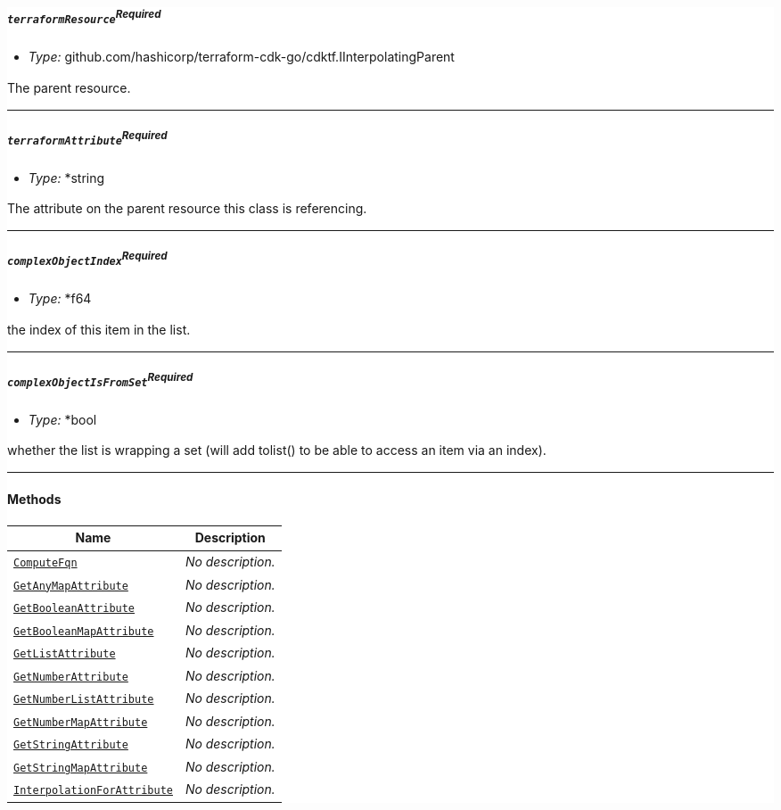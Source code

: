 
##### `terraformResource`<sup>Required</sup> <a name="terraformResource" id="rhizo-co-terraform-provider-oci.recoveryProtectedDatabase.RecoveryProtectedDatabaseMetricsOutputReference.Initializer.parameter.terraformResource"></a>

- *Type:* github.com/hashicorp/terraform-cdk-go/cdktf.IInterpolatingParent

The parent resource.

---

##### `terraformAttribute`<sup>Required</sup> <a name="terraformAttribute" id="rhizo-co-terraform-provider-oci.recoveryProtectedDatabase.RecoveryProtectedDatabaseMetricsOutputReference.Initializer.parameter.terraformAttribute"></a>

- *Type:* *string

The attribute on the parent resource this class is referencing.

---

##### `complexObjectIndex`<sup>Required</sup> <a name="complexObjectIndex" id="rhizo-co-terraform-provider-oci.recoveryProtectedDatabase.RecoveryProtectedDatabaseMetricsOutputReference.Initializer.parameter.complexObjectIndex"></a>

- *Type:* *f64

the index of this item in the list.

---

##### `complexObjectIsFromSet`<sup>Required</sup> <a name="complexObjectIsFromSet" id="rhizo-co-terraform-provider-oci.recoveryProtectedDatabase.RecoveryProtectedDatabaseMetricsOutputReference.Initializer.parameter.complexObjectIsFromSet"></a>

- *Type:* *bool

whether the list is wrapping a set (will add tolist() to be able to access an item via an index).

---

#### Methods <a name="Methods" id="Methods"></a>

| **Name** | **Description** |
| --- | --- |
| <code><a href="#rhizo-co-terraform-provider-oci.recoveryProtectedDatabase.RecoveryProtectedDatabaseMetricsOutputReference.computeFqn">ComputeFqn</a></code> | *No description.* |
| <code><a href="#rhizo-co-terraform-provider-oci.recoveryProtectedDatabase.RecoveryProtectedDatabaseMetricsOutputReference.getAnyMapAttribute">GetAnyMapAttribute</a></code> | *No description.* |
| <code><a href="#rhizo-co-terraform-provider-oci.recoveryProtectedDatabase.RecoveryProtectedDatabaseMetricsOutputReference.getBooleanAttribute">GetBooleanAttribute</a></code> | *No description.* |
| <code><a href="#rhizo-co-terraform-provider-oci.recoveryProtectedDatabase.RecoveryProtectedDatabaseMetricsOutputReference.getBooleanMapAttribute">GetBooleanMapAttribute</a></code> | *No description.* |
| <code><a href="#rhizo-co-terraform-provider-oci.recoveryProtectedDatabase.RecoveryProtectedDatabaseMetricsOutputReference.getListAttribute">GetListAttribute</a></code> | *No description.* |
| <code><a href="#rhizo-co-terraform-provider-oci.recoveryProtectedDatabase.RecoveryProtectedDatabaseMetricsOutputReference.getNumberAttribute">GetNumberAttribute</a></code> | *No description.* |
| <code><a href="#rhizo-co-terraform-provider-oci.recoveryProtectedDatabase.RecoveryProtectedDatabaseMetricsOutputReference.getNumberListAttribute">GetNumberListAttribute</a></code> | *No description.* |
| <code><a href="#rhizo-co-terraform-provider-oci.recoveryProtectedDatabase.RecoveryProtectedDatabaseMetricsOutputReference.getNumberMapAttribute">GetNumberMapAttribute</a></code> | *No description.* |
| <code><a href="#rhizo-co-terraform-provider-oci.recoveryProtectedDatabase.RecoveryProtectedDatabaseMetricsOutputReference.getStringAttribute">GetStringAttribute</a></code> | *No description.* |
| <code><a href="#rhizo-co-terraform-provider-oci.recoveryProtectedDatabase.RecoveryProtectedDatabaseMetricsOutputReference.getStringMapAttribute">GetStringMapAttribute</a></code> | *No description.* |
| <code><a href="#rhizo-co-terraform-provider-oci.recoveryProtectedDatabase.RecoveryProtectedDatabaseMetricsOutputReference.interpolationForAttribute">InterpolationForAttribute</a></code> | *No description.* |